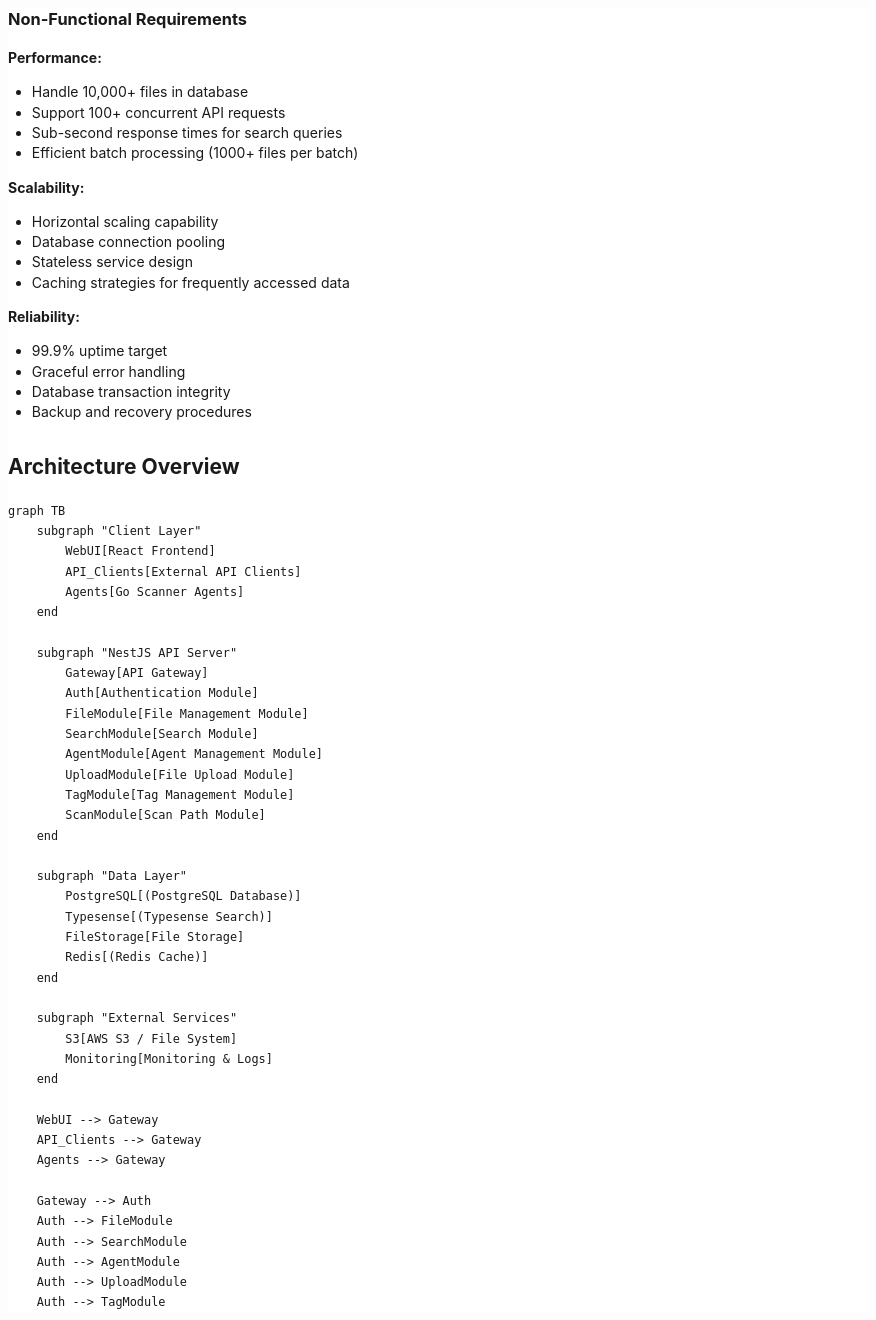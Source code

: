 ### Non-Functional Requirements

**Performance:**

- Handle 10,000+ files in database
- Support 100+ concurrent API requests
- Sub-second response times for search queries
- Efficient batch processing (1000+ files per batch)

**Scalability:**

- Horizontal scaling capability
- Database connection pooling
- Stateless service design
- Caching strategies for frequently accessed data

**Reliability:**

- 99.9% uptime target
- Graceful error handling
- Database transaction integrity
- Backup and recovery procedures

## Architecture Overview

```mermaid
graph TB
    subgraph "Client Layer"
        WebUI[React Frontend]
        API_Clients[External API Clients]
        Agents[Go Scanner Agents]
    end

    subgraph "NestJS API Server"
        Gateway[API Gateway]
        Auth[Authentication Module]
        FileModule[File Management Module]
        SearchModule[Search Module]
        AgentModule[Agent Management Module]
        UploadModule[File Upload Module]
        TagModule[Tag Management Module]
        ScanModule[Scan Path Module]
    end

    subgraph "Data Layer"
        PostgreSQL[(PostgreSQL Database)]
        Typesense[(Typesense Search)]
        FileStorage[File Storage]
        Redis[(Redis Cache)]
    end

    subgraph "External Services"
        S3[AWS S3 / File System]
        Monitoring[Monitoring & Logs]
    end

    WebUI --> Gateway
    API_Clients --> Gateway
    Agents --> Gateway

    Gateway --> Auth
    Auth --> FileModule
    Auth --> SearchModule
    Auth --> AgentModule
    Auth --> UploadModule
    Auth --> TagModule
```